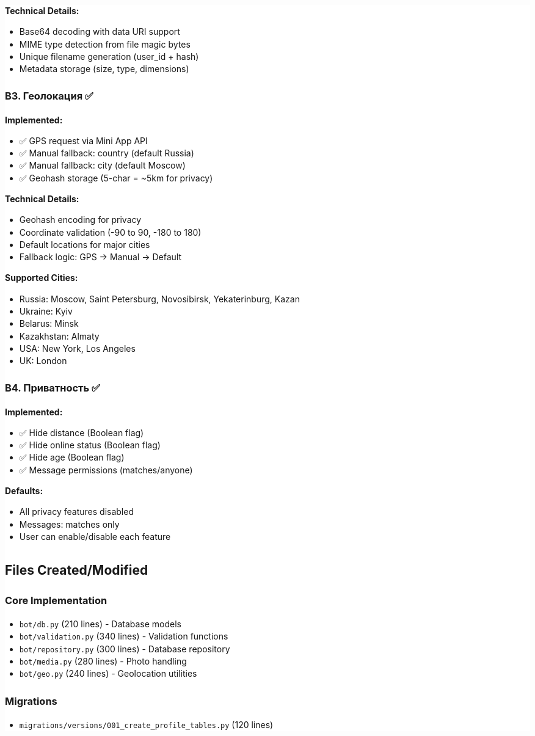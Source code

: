 **Technical Details:**
- Base64 decoding with data URI support
- MIME type detection from file magic bytes
- Unique filename generation (user_id + hash)
- Metadata storage (size, type, dimensions)

### B3. Геолокация ✅

**Implemented:**
- ✅ GPS request via Mini App API
- ✅ Manual fallback: country (default Russia)
- ✅ Manual fallback: city (default Moscow)
- ✅ Geohash storage (5-char = ~5km for privacy)

**Technical Details:**
- Geohash encoding for privacy
- Coordinate validation (-90 to 90, -180 to 180)
- Default locations for major cities
- Fallback logic: GPS → Manual → Default

**Supported Cities:**
- Russia: Moscow, Saint Petersburg, Novosibirsk, Yekaterinburg, Kazan
- Ukraine: Kyiv
- Belarus: Minsk
- Kazakhstan: Almaty
- USA: New York, Los Angeles
- UK: London

### B4. Приватность ✅

**Implemented:**
- ✅ Hide distance (Boolean flag)
- ✅ Hide online status (Boolean flag)
- ✅ Hide age (Boolean flag)
- ✅ Message permissions (matches/anyone)

**Defaults:**
- All privacy features disabled
- Messages: matches only
- User can enable/disable each feature

## Files Created/Modified

### Core Implementation
- `bot/db.py` (210 lines) - Database models
- `bot/validation.py` (340 lines) - Validation functions
- `bot/repository.py` (300 lines) - Database repository
- `bot/media.py` (280 lines) - Photo handling
- `bot/geo.py` (240 lines) - Geolocation utilities

### Migrations
- `migrations/versions/001_create_profile_tables.py` (120 lines)
